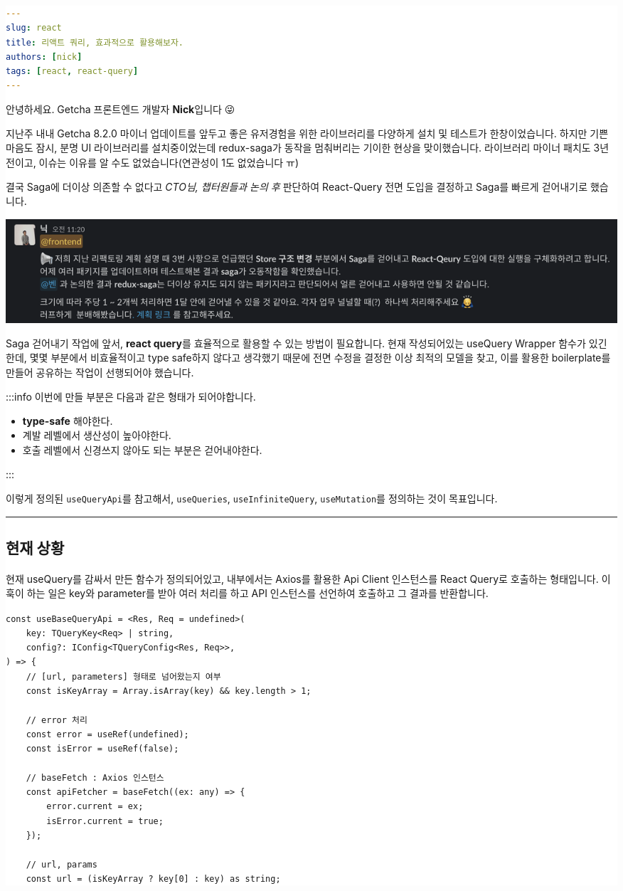 ```yaml
---
slug: react
title: 리액트 쿼리, 효과적으로 활용해보자.
authors: [nick]
tags: [react, react-query]
---
```


안녕하세요. Getcha 프론트엔드 개발자 **Nick**입니다 😜

지난주 내내 Getcha 8.2.0 마이너 업데이트를 앞두고 좋은 유저경험을 위한 라이브러리를 다양하게 설치 및 테스트가 한창이었습니다. 하지만 기쁜 마음도 잠시, 분명 UI 라이브러리를 설치중이었는데 redux-saga가 동작을 멈춰버리는 기이한 현상을 맞이했습니다. 라이브러리 마이너 패치도 3년전이고, 이슈는 이유를 알 수도 없었습니다(연관성이 1도 없었습니다 ㅠ)

결국 Saga에 더이상 의존할 수 없다고 _CTO님, 챕터원들과 논의 후_ 판단하여 React-Query 전면 도입을 결정하고 Saga를 빠르게 걷어내기로 했습니다.

![으아악](0.png)

Saga 걷어내기 작업에 앞서, **react query**를 효율적으로 활용할 수 있는 방법이 필요합니다. 현재 작성되어있는 useQuery Wrapper 함수가 있긴 한데, 몇몇 부분에서 비효율적이고 type safe하지 않다고 생각했기 때문에 전면 수정을 결정한 이상 최적의 모델을 찾고, 이를 활용한 boilerplate를 만들어 공유하는 작업이 선행되어야 했습니다.

:::info 이번에 만들 부분은 다음과 같은 형태가 되어야합니다.

-   **type-safe** 해야한다.
-   계발 레벨에서 생산성이 높아야한다.
-   호출 레벨에서 신경쓰지 않아도 되는 부분은 걷어내야한다.

:::

이렇게 정의된 `useQueryApi`를 참고해서, `useQueries`, `useInfiniteQuery`, `useMutation`를 정의하는 것이 목표입니다.

---

## 현재 상황

현재 useQuery를 감싸서 만든 함수가 정의되어있고, 내부에서는 Axios를 활용한 Api Client 인스턴스를 React Query로 호출하는 형태입니다. 이 훅이 하는 일은 key와 parameter를 받아 여러 처리를 하고 API 인스턴스를 선언하여 호출하고 그 결과를 반환합니다.

```tsx
const useBaseQueryApi = <Res, Req = undefined>(
    key: TQueryKey<Req> | string,
    config?: IConfig<TQueryConfig<Res, Req>>,
) => {
    // [url, parameters] 형태로 넘어왔는지 여부
    const isKeyArray = Array.isArray(key) && key.length > 1;

    // error 처리
    const error = useRef(undefined);
    const isError = useRef(false);

    // baseFetch : Axios 인스턴스
    const apiFetcher = baseFetch((ex: any) => {
        error.current = ex;
        isError.current = true;
    });

    // url, params
    const url = (isKeyArray ? key[0] : key) as string;
```